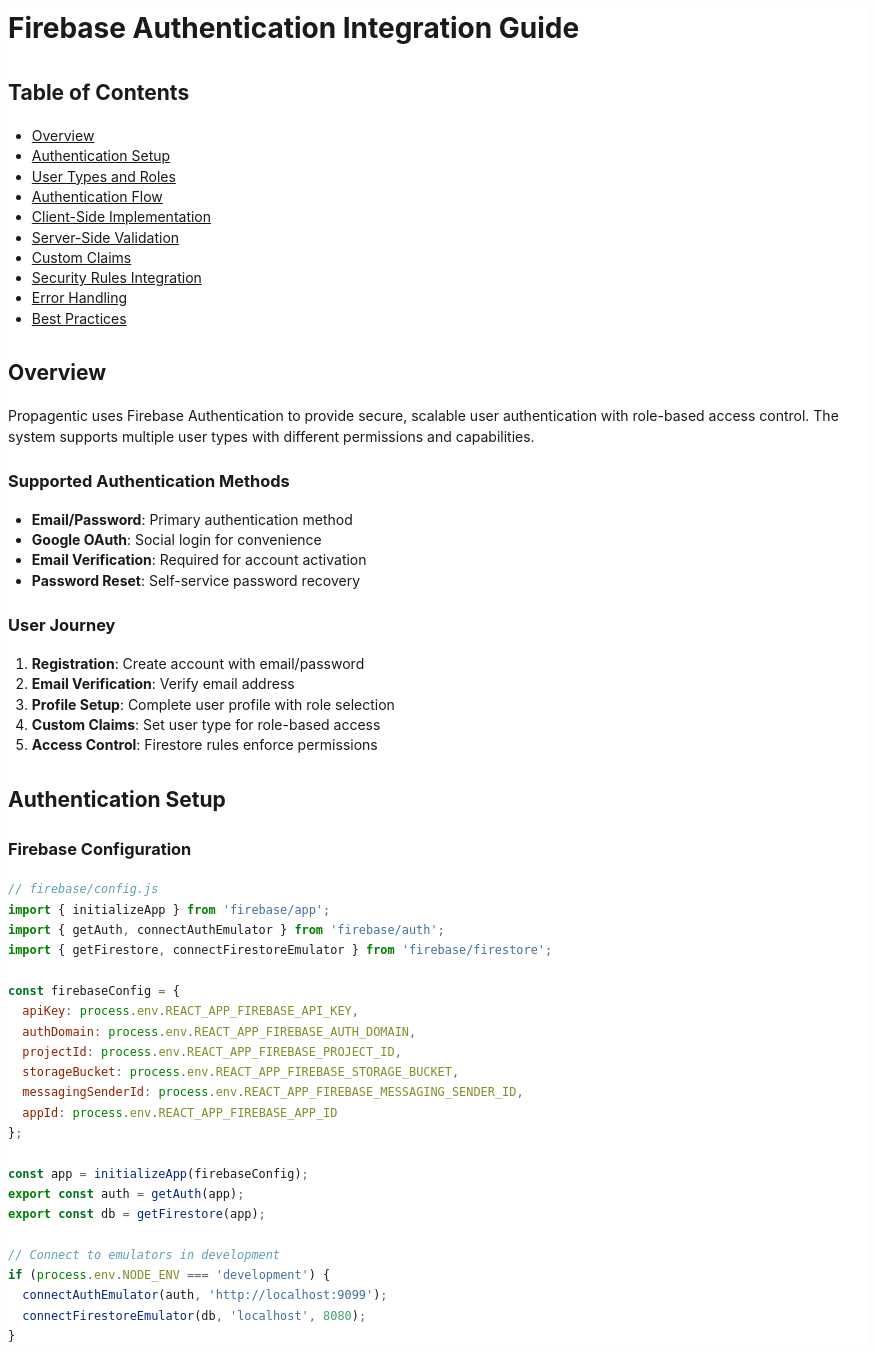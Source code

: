 # Firebase Authentication Integration Guide

## Table of Contents
- [Overview](#overview)
- [Authentication Setup](#authentication-setup)
- [User Types and Roles](#user-types-and-roles)
- [Authentication Flow](#authentication-flow)
- [Client-Side Implementation](#client-side-implementation)
- [Server-Side Validation](#server-side-validation)
- [Custom Claims](#custom-claims)
- [Security Rules Integration](#security-rules-integration)
- [Error Handling](#error-handling)
- [Best Practices](#best-practices)

## Overview

Propagentic uses Firebase Authentication to provide secure, scalable user authentication with role-based access control. The system supports multiple user types with different permissions and capabilities.

### Supported Authentication Methods
- **Email/Password**: Primary authentication method
- **Google OAuth**: Social login for convenience
- **Email Verification**: Required for account activation
- **Password Reset**: Self-service password recovery

### User Journey
1. **Registration**: Create account with email/password
2. **Email Verification**: Verify email address
3. **Profile Setup**: Complete user profile with role selection
4. **Custom Claims**: Set user type for role-based access
5. **Access Control**: Firestore rules enforce permissions

## Authentication Setup

### Firebase Configuration
```javascript
// firebase/config.js
import { initializeApp } from 'firebase/app';
import { getAuth, connectAuthEmulator } from 'firebase/auth';
import { getFirestore, connectFirestoreEmulator } from 'firebase/firestore';

const firebaseConfig = {
  apiKey: process.env.REACT_APP_FIREBASE_API_KEY,
  authDomain: process.env.REACT_APP_FIREBASE_AUTH_DOMAIN,
  projectId: process.env.REACT_APP_FIREBASE_PROJECT_ID,
  storageBucket: process.env.REACT_APP_FIREBASE_STORAGE_BUCKET,
  messagingSenderId: process.env.REACT_APP_FIREBASE_MESSAGING_SENDER_ID,
  appId: process.env.REACT_APP_FIREBASE_APP_ID
};

const app = initializeApp(firebaseConfig);
export const auth = getAuth(app);
export const db = getFirestore(app);

// Connect to emulators in development
if (process.env.NODE_ENV === 'development') {
  connectAuthEmulator(auth, 'http://localhost:9099');
  connectFirestoreEmulator(db, 'localhost', 8080);
}
```